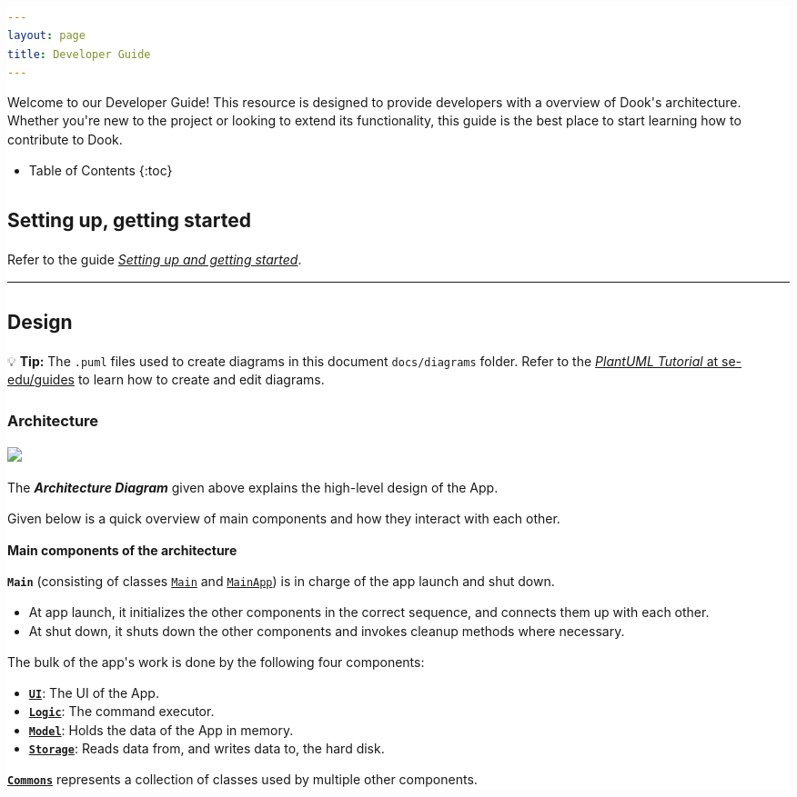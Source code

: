 ```yaml
---
layout: page
title: Developer Guide
---
```

Welcome to our Developer Guide! This resource is designed to provide developers with a overview of Dook's architecture. Whether you're new to the project or looking to extend its functionality, this guide is the best place to start learning how to contribute to Dook.

* Table of Contents
{:toc}

## **Setting up, getting started**

Refer to the guide [_Setting up and getting started_](SettingUp.md).

--------------------------------------------------------------------------------------------------------------------

## **Design**

<div markdown="span" class="alert alert-primary">

:bulb: **Tip:** The `.puml` files used to create diagrams in this document `docs/diagrams` folder. Refer to the [_PlantUML Tutorial_ at se-edu/guides](https://se-education.org/guides/tutorials/plantUml.html) to learn how to create and edit diagrams.
</div>

### Architecture

<img src="images/ArchitectureDiagram.png" width="280" />

The ***Architecture Diagram*** given above explains the high-level design of the App.

Given below is a quick overview of main components and how they interact with each other.

**Main components of the architecture**

**`Main`** (consisting of classes [`Main`](https://github.com/se-edu/addressbook-level3/tree/master/src/main/java/seedu/address/Main.java) and [`MainApp`](https://github.com/se-edu/addressbook-level3/tree/master/src/main/java/seedu/address/MainApp.java)) is in charge of the app launch and shut down.
* At app launch, it initializes the other components in the correct sequence, and connects them up with each other.
* At shut down, it shuts down the other components and invokes cleanup methods where necessary.

The bulk of the app's work is done by the following four components:

* [**`UI`**](#ui-component): The UI of the App.
* [**`Logic`**](#logic-component): The command executor.
* [**`Model`**](#model-component): Holds the data of the App in memory.
* [**`Storage`**](#storage-component): Reads data from, and writes data to, the hard disk.

[**`Commons`**](#common-classes) represents a collection of classes used by multiple other components.
